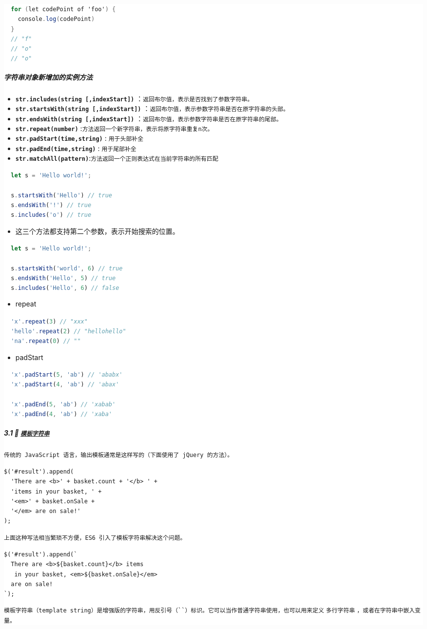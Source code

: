 ```C#
  for (let codePoint of 'foo') {
    console.log(codePoint)
  }
  // "f"
  // "o"
  // "o"
```
##### 字符串对象新增加的实例方法
* **`str.includes(string [,indexStart])`** ：`返回布尔值，表示是否找到了参数字符串。`
* **`str.startsWith(string [,indexStart])`** ：`返回布尔值，表示参数字符串是否在原字符串的头部。`
* **`str.endsWith(string [,indexStart])`** ：`返回布尔值，表示参数字符串是否在原字符串的尾部。`
* **`str.repeat(number)`** :`方法返回一个新字符串，表示将原字符串重复n次。`
* **`str.padStart(time,string)`** : `用于头部补全`
* **`str.padEnd(time,string)`** : `用于尾部补全`
* **`str.matchAll(pattern)`**:`方法返回一个正则表达式在当前字符串的所有匹配`
```javascript
  let s = 'Hello world!';

  s.startsWith('Hello') // true
  s.endsWith('!') // true
  s.includes('o') // true
```
* 这三个方法都支持第二个参数，表示开始搜索的位置。
```javascript
  let s = 'Hello world!';

  s.startsWith('world', 6) // true
  s.endsWith('Hello', 5) // true
  s.includes('Hello', 6) // false
```
* repeat
```javascript
  'x'.repeat(3) // "xxx"
  'hello'.repeat(2) // "hellohello"
  'na'.repeat(0) // ""
```
* padStart
```javascript
  'x'.padStart(5, 'ab') // 'ababx'
  'x'.padStart(4, 'ab') // 'abax'

  'x'.padEnd(5, 'ab') // 'xabab'
  'x'.padEnd(4, 'ab') // 'xaba'
```

##### 3.1	:whale2:  [`模板字符串`](#top) <b id="regularexpend"></b>
`传统的 JavaScript 语言，输出模板通常是这样写的（下面使用了 jQuery 的方法）。`
```node
$('#result').append(
  'There are <b>' + basket.count + '</b> ' +
  'items in your basket, ' +
  '<em>' + basket.onSale +
  '</em> are on sale!'
);
```
`上面这种写法相当繁琐不方便，ES6 引入了模板字符串解决这个问题。`
```node
$('#result').append(`
  There are <b>${basket.count}</b> items
   in your basket, <em>${basket.onSale}</em>
  are on sale!
`);
```
`模板字符串（template string）是增强版的字符串，用反引号（``）标识。它可以当作普通字符串使用，也可以用来定义` `多行字符串` `，或者在字符串中嵌入变量。`
